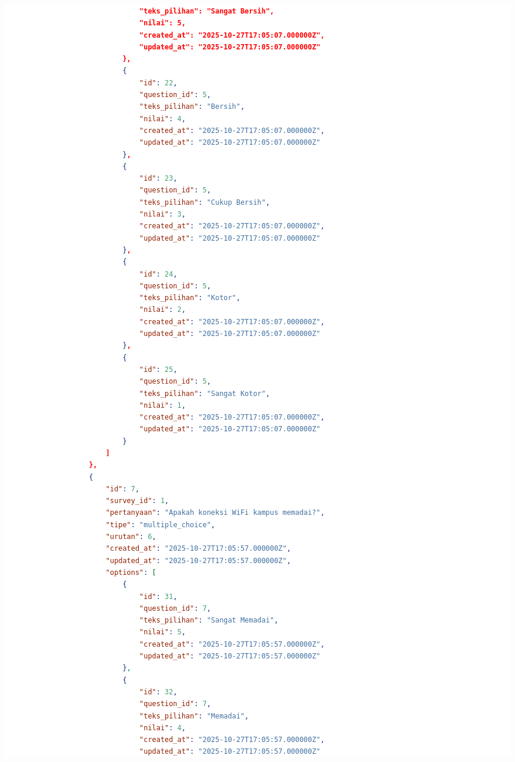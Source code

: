 ```json
                                "teks_pilihan": "Sangat Bersih",
                                "nilai": 5,
                                "created_at": "2025-10-27T17:05:07.000000Z",
                                "updated_at": "2025-10-27T17:05:07.000000Z"
                            },
                            {
                                "id": 22,
                                "question_id": 5,
                                "teks_pilihan": "Bersih",
                                "nilai": 4,
                                "created_at": "2025-10-27T17:05:07.000000Z",
                                "updated_at": "2025-10-27T17:05:07.000000Z"
                            },
                            {
                                "id": 23,
                                "question_id": 5,
                                "teks_pilihan": "Cukup Bersih",
                                "nilai": 3,
                                "created_at": "2025-10-27T17:05:07.000000Z",
                                "updated_at": "2025-10-27T17:05:07.000000Z"
                            },
                            {
                                "id": 24,
                                "question_id": 5,
                                "teks_pilihan": "Kotor",
                                "nilai": 2,
                                "created_at": "2025-10-27T17:05:07.000000Z",
                                "updated_at": "2025-10-27T17:05:07.000000Z"
                            },
                            {
                                "id": 25,
                                "question_id": 5,
                                "teks_pilihan": "Sangat Kotor",
                                "nilai": 1,
                                "created_at": "2025-10-27T17:05:07.000000Z",
                                "updated_at": "2025-10-27T17:05:07.000000Z"
                            }
                        ]
                    },
                    {
                        "id": 7,
                        "survey_id": 1,
                        "pertanyaan": "Apakah koneksi WiFi kampus memadai?",
                        "tipe": "multiple_choice",
                        "urutan": 6,
                        "created_at": "2025-10-27T17:05:57.000000Z",
                        "updated_at": "2025-10-27T17:05:57.000000Z",
                        "options": [
                            {
                                "id": 31,
                                "question_id": 7,
                                "teks_pilihan": "Sangat Memadai",
                                "nilai": 5,
                                "created_at": "2025-10-27T17:05:57.000000Z",
                                "updated_at": "2025-10-27T17:05:57.000000Z"
                            },
                            {
                                "id": 32,
                                "question_id": 7,
                                "teks_pilihan": "Memadai",
                                "nilai": 4,
                                "created_at": "2025-10-27T17:05:57.000000Z",
                                "updated_at": "2025-10-27T17:05:57.000000Z"
```